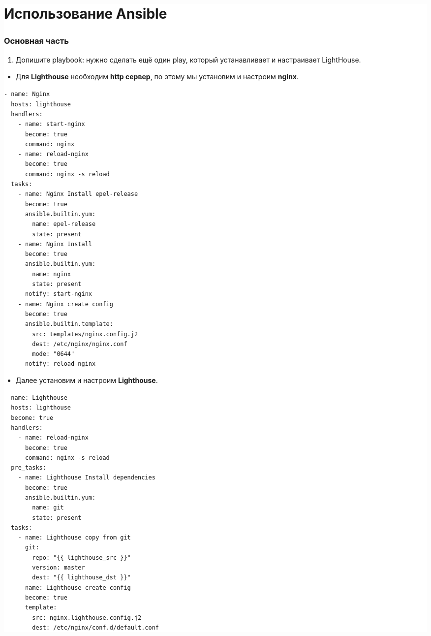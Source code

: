# Использование Ansible

### Основная часть
1. Допишите playbook: нужно сделать ещё один play, который устанавливает и настраивает LightHouse.

- Для **Lighthouse** необходим **http сервер**, по этому мы установим и настроим **nginx**.

```
- name: Nginx
  hosts: lighthouse
  handlers:
    - name: start-nginx
      become: true
      command: nginx
    - name: reload-nginx
      become: true
      command: nginx -s reload
  tasks:
    - name: Nginx Install epel-release
      become: true
      ansible.builtin.yum:
        name: epel-release
        state: present
    - name: Nginx Install
      become: true
      ansible.builtin.yum:
        name: nginx
        state: present
      notify: start-nginx
    - name: Nginx create config
      become: true
      ansible.builtin.template:
        src: templates/nginx.config.j2
        dest: /etc/nginx/nginx.conf
        mode: "0644"
      notify: reload-nginx
```
- Далее установим и настроим **Lighthouse**.

```
- name: Lighthouse
  hosts: lighthouse
  become: true
  handlers:
    - name: reload-nginx
      become: true
      command: nginx -s reload
  pre_tasks:
    - name: Lighthouse Install dependencies
      become: true
      ansible.builtin.yum:
        name: git
        state: present
  tasks:
    - name: Lighthouse copy from git
      git:
        repo: "{{ lighthouse_src }}"
        version: master
        dest: "{{ lighthouse_dst }}"
    - name: Lighthouse create config
      become: true
      template:
        src: nginx.lighthouse.config.j2
        dest: /etc/nginx/conf.d/default.conf
```